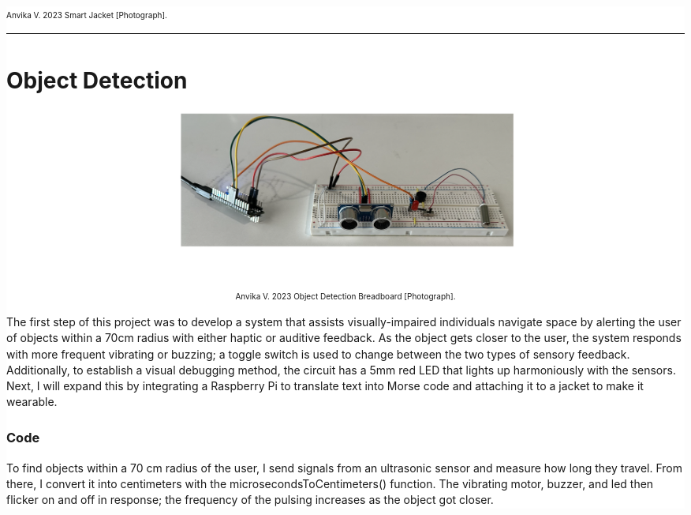 <font size="1"> Anvika V. 2023 Smart Jacket [Photograph]. </font>
</p>

* * *
  
# Object Detection

<p align="center">
<img src="M1.png" alt="Milestone1" width="450"/>
</p>
<p align="center"> 
<font size="1"> Anvika V. 2023 Object Detection Breadboard [Photograph]. </font>
</p>

  The first step of this project was to develop a system that assists visually-impaired individuals navigate space by alerting the user of objects within a 70cm radius with either haptic or auditive feedback. As the object gets closer to the user, the system responds with more frequent vibrating or buzzing; a toggle switch is used to change between the two types of sensory feedback. Additionally, to establish a visual debugging method, the circuit has a 5mm red LED that lights up harmoniously with the sensors. Next, I will expand this by integrating a Raspberry Pi to translate text into Morse code and attaching it to a jacket to make it wearable.
  
<div align="center">
<iframe width="560" height="315" src="https://www.youtube.com/embed/7IKxNl-OvRk" title="YouTube video player" frameborder="0" allow="accelerometer; autoplay; clipboard-write; encrypted-media; gyroscope; picture-in-picture; web-share" allowfullscreen></iframe>
</div>



### Code

To find objects within a 70 cm radius of the user, I send signals from an ultrasonic sensor and measure how long they travel. From there, I convert it into centimeters with the microsecondsToCentimeters() function. The vibrating motor, buzzer, and led then flicker on and off in response; the frequency of the pulsing increases as the object got closer.
